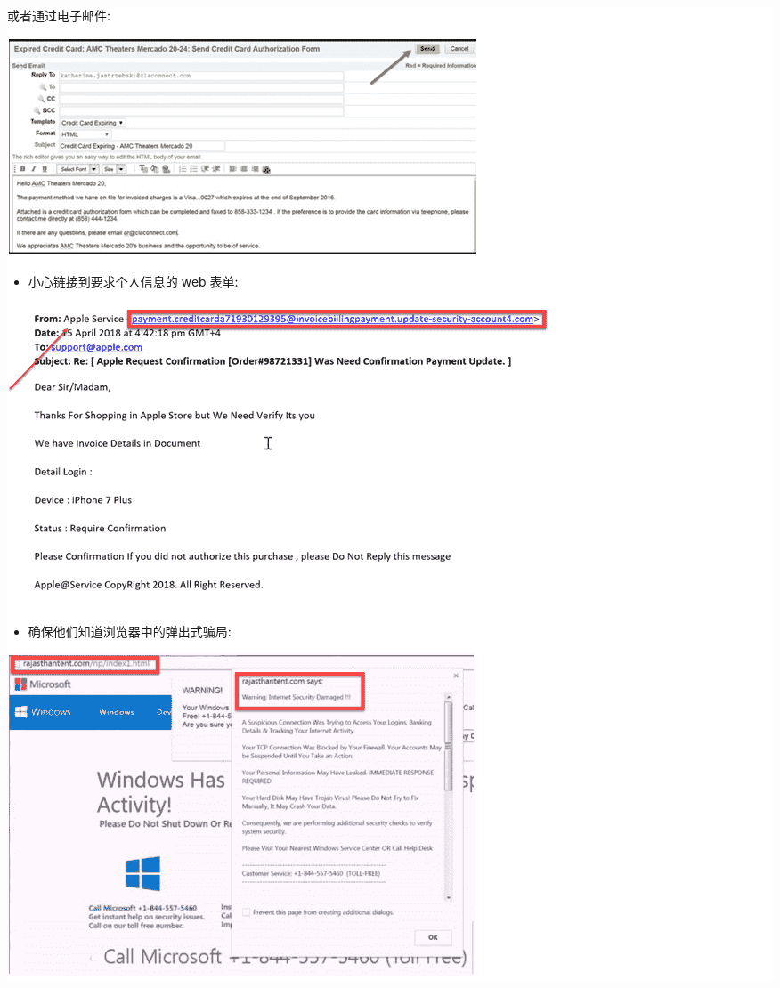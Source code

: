 或者通过电子邮件:

![](img/c14ed3ad-acb2-405c-b9b2-3462b6760421.png)

*   小心链接到要求个人信息的 web 表单:

![](img/b6ce136c-57b1-4ef7-aa31-b616aed70aaf.png)

*   确保他们知道浏览器中的弹出式骗局:

![](img/6cba08ff-820a-46ff-8f9d-dfebd78cd5aa.png)

